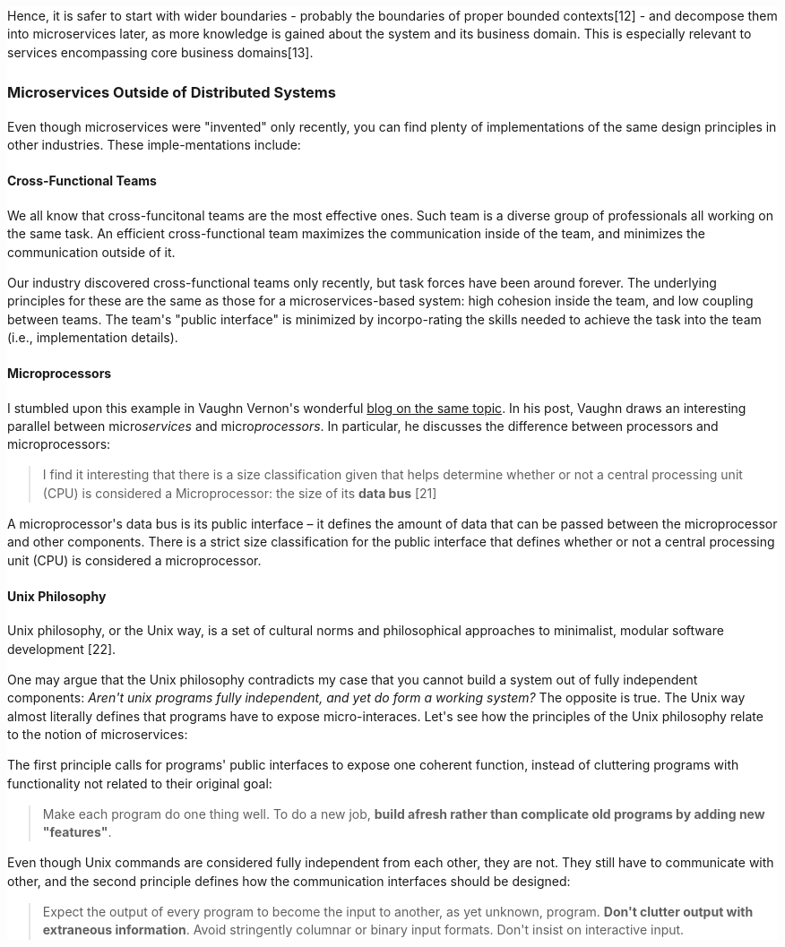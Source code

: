 Hence, it is safer to start with wider boundaries - probably the boundaries of proper bounded contexts[12] - and decompose them into microservices later, as more knowledge is gained about the system and its business domain. This is especially relevant to services encompassing core business domains[13].

### Microservices Outside of Distributed Systems
Even though microservices were "invented" only recently, you can find plenty of implementations of the same design principles in other industries. These imple-mentations include:

#### Cross-Functional Teams
We all know that cross-funcitonal teams are the most effective ones. Such team is a diverse group of professionals all working on the same task. An efficient cross-functional team maximizes the communication inside of the team, and minimizes the communication outside of it.

Our industry discovered cross-functional teams only recently, but task forces have been around forever. The underlying principles for these are the same as those for a microservices-based system: high cohesion inside the team, and low coupling between teams. The team's "public interface" is minimized by incorpo-rating the skills needed to achieve the task into the team (i.e., implementation details).

#### Microprocessors
I stumbled upon this example in Vaughn Vernon's wonderful [blog on the same topic](https://kalele.io/microservices-and-microservices/). In his post, Vaughn draws an interesting parallel between micro*services* and micro*processors*. In particular, he discusses the difference between processors and microprocessors: 

> I find it interesting that there is a size classification given that helps determine whether or not a central processing unit (CPU) is considered a Microprocessor: the size of its **data bus** [21]

A microprocessor's data bus is its public interface – it defines the amount of data that can be passed between the microprocessor and other components. There is a strict size classification for the public interface that defines whether or not a central processing unit (CPU) is considered a microprocessor.

#### Unix Philosophy
Unix philosophy, or the Unix way, is a set of cultural norms and philosophical approaches to minimalist, modular software development [22]. 

One may argue that the Unix philosophy contradicts my case that you cannot build a system out of fully independent components: *Aren't unix programs fully independent, and yet do form a working system?* The opposite is true. The Unix way almost literally defines that programs have to expose micro-interaces. Let's see how the principles of the Unix philosophy relate to the notion of microservices:

The first principle calls for programs' public interfaces to expose one coherent function, instead of cluttering programs with functionality not related to their original goal:

> Make each program do one thing well. To do a new job, **build afresh rather than complicate old programs by adding new "features"**.

Even though Unix commands are considered fully independent from each other, they are not. They still have to communicate with other, and the second principle defines how the communication interfaces should be designed:

> Expect the output of every program to become the input to another, as yet unknown, program. **Don't clutter output with extraneous information**. Avoid stringently columnar or binary input formats. Don't insist on interactive input.
